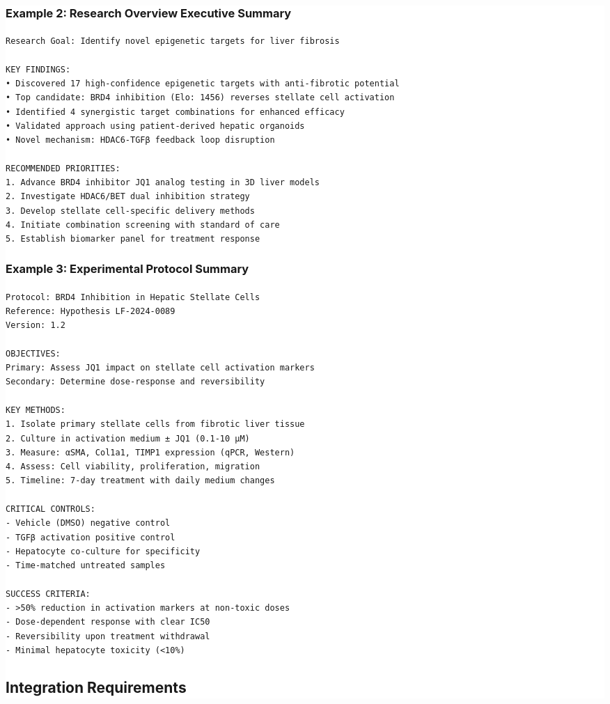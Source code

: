 ### Example 2: Research Overview Executive Summary
```
Research Goal: Identify novel epigenetic targets for liver fibrosis

KEY FINDINGS:
• Discovered 17 high-confidence epigenetic targets with anti-fibrotic potential
• Top candidate: BRD4 inhibition (Elo: 1456) reverses stellate cell activation
• Identified 4 synergistic target combinations for enhanced efficacy
• Validated approach using patient-derived hepatic organoids
• Novel mechanism: HDAC6-TGFβ feedback loop disruption

RECOMMENDED PRIORITIES:
1. Advance BRD4 inhibitor JQ1 analog testing in 3D liver models
2. Investigate HDAC6/BET dual inhibition strategy  
3. Develop stellate cell-specific delivery methods
4. Initiate combination screening with standard of care
5. Establish biomarker panel for treatment response
```

### Example 3: Experimental Protocol Summary
```
Protocol: BRD4 Inhibition in Hepatic Stellate Cells
Reference: Hypothesis LF-2024-0089
Version: 1.2

OBJECTIVES:
Primary: Assess JQ1 impact on stellate cell activation markers
Secondary: Determine dose-response and reversibility

KEY METHODS:
1. Isolate primary stellate cells from fibrotic liver tissue
2. Culture in activation medium ± JQ1 (0.1-10 μM)
3. Measure: αSMA, Col1a1, TIMP1 expression (qPCR, Western)
4. Assess: Cell viability, proliferation, migration
5. Timeline: 7-day treatment with daily medium changes

CRITICAL CONTROLS:
- Vehicle (DMSO) negative control
- TGFβ activation positive control  
- Hepatocyte co-culture for specificity
- Time-matched untreated samples

SUCCESS CRITERIA:
- >50% reduction in activation markers at non-toxic doses
- Dose-dependent response with clear IC50
- Reversibility upon treatment withdrawal
- Minimal hepatocyte toxicity (<10%)
```

## Integration Requirements
